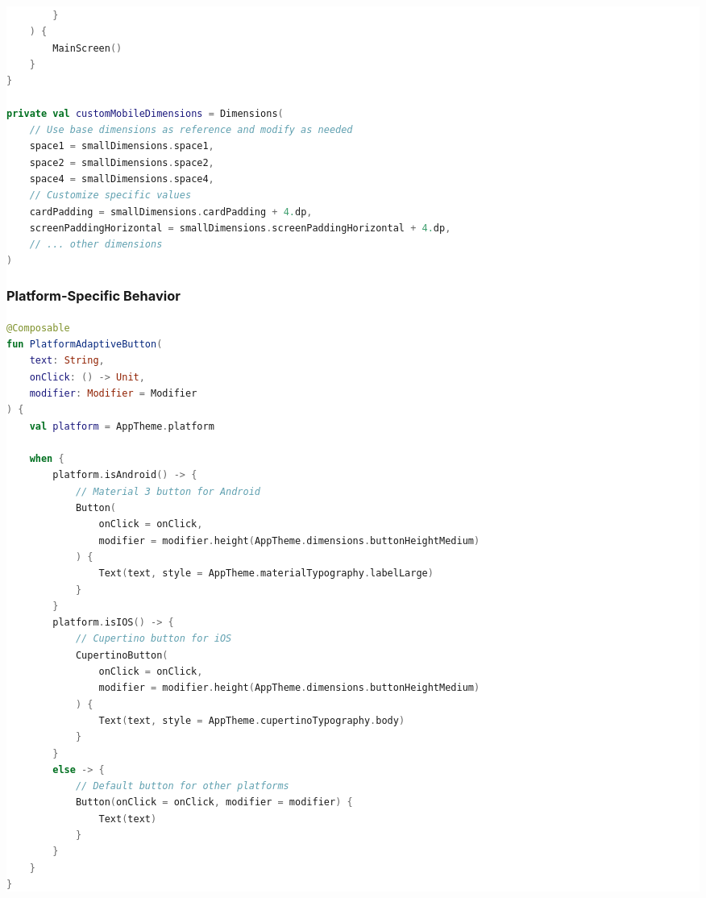 ```kotlin
        }
    ) {
        MainScreen()
    }
}

private val customMobileDimensions = Dimensions(
    // Use base dimensions as reference and modify as needed
    space1 = smallDimensions.space1,
    space2 = smallDimensions.space2,
    space4 = smallDimensions.space4,
    // Customize specific values
    cardPadding = smallDimensions.cardPadding + 4.dp,
    screenPaddingHorizontal = smallDimensions.screenPaddingHorizontal + 4.dp,
    // ... other dimensions
)
```

### Platform-Specific Behavior

```kotlin
@Composable
fun PlatformAdaptiveButton(
    text: String,
    onClick: () -> Unit,
    modifier: Modifier = Modifier
) {
    val platform = AppTheme.platform
    
    when {
        platform.isAndroid() -> {
            // Material 3 button for Android
            Button(
                onClick = onClick,
                modifier = modifier.height(AppTheme.dimensions.buttonHeightMedium)
            ) {
                Text(text, style = AppTheme.materialTypography.labelLarge)
            }
        }
        platform.isIOS() -> {
            // Cupertino button for iOS
            CupertinoButton(
                onClick = onClick,
                modifier = modifier.height(AppTheme.dimensions.buttonHeightMedium)
            ) {
                Text(text, style = AppTheme.cupertinoTypography.body)
            }
        }
        else -> {
            // Default button for other platforms
            Button(onClick = onClick, modifier = modifier) {
                Text(text)
            }
        }
    }
}
```
